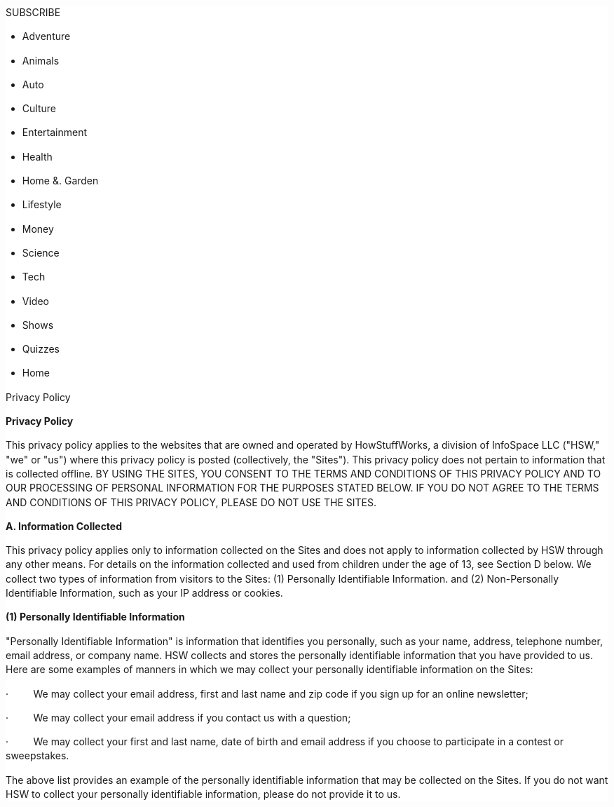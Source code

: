 SUBSCRIBE

*   Adventure
*   Animals
*   Auto
*   Culture
*   Entertainment
*   Health
*   Home &. Garden
*   Lifestyle
*   Money
*   Science
*   Tech
*   Video
*   Shows
*   Quizzes

*   Home

Privacy Policy

**Privacy Policy**

This privacy policy applies to the websites that are owned and operated by HowStuffWorks, a division of InfoSpace LLC ("HSW," "we" or "us") where this privacy policy is posted (collectively, the "Sites"). This privacy policy does not pertain to information that is collected offline. BY USING THE SITES, YOU CONSENT TO THE TERMS AND CONDITIONS OF THIS PRIVACY POLICY AND TO OUR PROCESSING OF PERSONAL INFORMATION FOR THE PURPOSES STATED BELOW. IF YOU DO NOT AGREE TO THE TERMS AND CONDITIONS OF THIS PRIVACY POLICY, PLEASE DO NOT USE THE SITES.

**A. Information Collected**

This privacy policy applies only to information collected on the Sites and does not apply to information collected by HSW through any other means. For details on the information collected and used from children under the age of 13, see Section D below. We collect two types of information from visitors to the Sites: (1) Personally Identifiable Information. and (2) Non-Personally Identifiable Information, such as your IP address or cookies.

**(1) Personally Identifiable Information**

"Personally Identifiable Information" is information that identifies you personally, such as your name, address, telephone number, email address, or company name. HSW collects and stores the personally identifiable information that you have provided to us. Here are some examples of manners in which we may collect your personally identifiable information on the Sites:

·         We may collect your email address, first and last name and zip code if you sign up for an online newsletter;

·         We may collect your email address if you contact us with a question;

·         We may collect your first and last name, date of birth and email address if you choose to participate in a contest or sweepstakes.

The above list provides an example of the personally identifiable information that may be collected on the Sites. If you do not want HSW to collect your personally identifiable information, please do not provide it to us.
